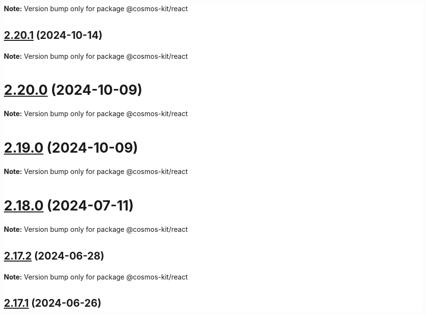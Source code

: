 **Note:** Version bump only for package @cosmos-kit/react





## [2.20.1](https://github.com/hyperweb-io/cosmos-kit/compare/@cosmos-kit/react@2.20.0...@cosmos-kit/react@2.20.1) (2024-10-14)

**Note:** Version bump only for package @cosmos-kit/react





# [2.20.0](https://github.com/hyperweb-io/cosmos-kit/compare/@cosmos-kit/react@2.19.0...@cosmos-kit/react@2.20.0) (2024-10-09)

**Note:** Version bump only for package @cosmos-kit/react





# [2.19.0](https://github.com/hyperweb-io/cosmos-kit/compare/@cosmos-kit/react@2.18.0...@cosmos-kit/react@2.19.0) (2024-10-09)

**Note:** Version bump only for package @cosmos-kit/react





# [2.18.0](https://github.com/hyperweb-io/cosmos-kit/compare/@cosmos-kit/react@2.17.2...@cosmos-kit/react@2.18.0) (2024-07-11)

**Note:** Version bump only for package @cosmos-kit/react





## [2.17.2](https://github.com/hyperweb-io/cosmos-kit/compare/@cosmos-kit/react@2.17.1...@cosmos-kit/react@2.17.2) (2024-06-28)

**Note:** Version bump only for package @cosmos-kit/react





## [2.17.1](https://github.com/hyperweb-io/cosmos-kit/compare/@cosmos-kit/react@2.17.0...@cosmos-kit/react@2.17.1) (2024-06-26)
